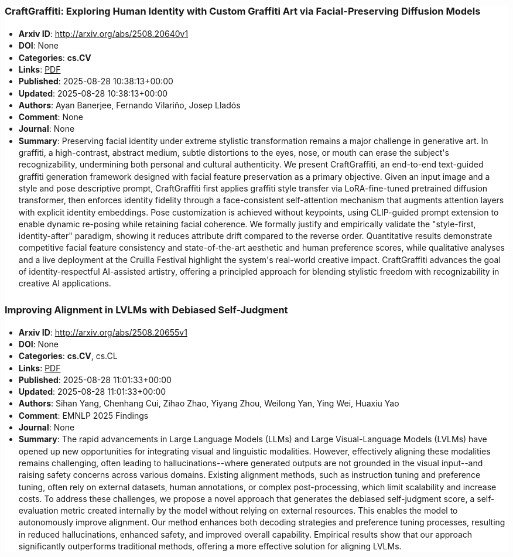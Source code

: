 

### CraftGraffiti: Exploring Human Identity with Custom Graffiti Art via Facial-Preserving Diffusion Models
- **Arxiv ID**: http://arxiv.org/abs/2508.20640v1
- **DOI**: None
- **Categories**: **cs.CV**
- **Links**: [PDF](http://arxiv.org/pdf/2508.20640v1)
- **Published**: 2025-08-28 10:38:13+00:00
- **Updated**: 2025-08-28 10:38:13+00:00
- **Authors**: Ayan Banerjee, Fernando Vilariño, Josep Lladós
- **Comment**: None
- **Journal**: None
- **Summary**: Preserving facial identity under extreme stylistic transformation remains a major challenge in generative art. In graffiti, a high-contrast, abstract medium, subtle distortions to the eyes, nose, or mouth can erase the subject's recognizability, undermining both personal and cultural authenticity. We present CraftGraffiti, an end-to-end text-guided graffiti generation framework designed with facial feature preservation as a primary objective. Given an input image and a style and pose descriptive prompt, CraftGraffiti first applies graffiti style transfer via LoRA-fine-tuned pretrained diffusion transformer, then enforces identity fidelity through a face-consistent self-attention mechanism that augments attention layers with explicit identity embeddings. Pose customization is achieved without keypoints, using CLIP-guided prompt extension to enable dynamic re-posing while retaining facial coherence. We formally justify and empirically validate the "style-first, identity-after" paradigm, showing it reduces attribute drift compared to the reverse order. Quantitative results demonstrate competitive facial feature consistency and state-of-the-art aesthetic and human preference scores, while qualitative analyses and a live deployment at the Cruilla Festival highlight the system's real-world creative impact. CraftGraffiti advances the goal of identity-respectful AI-assisted artistry, offering a principled approach for blending stylistic freedom with recognizability in creative AI applications.



### Improving Alignment in LVLMs with Debiased Self-Judgment
- **Arxiv ID**: http://arxiv.org/abs/2508.20655v1
- **DOI**: None
- **Categories**: **cs.CV**, cs.CL
- **Links**: [PDF](http://arxiv.org/pdf/2508.20655v1)
- **Published**: 2025-08-28 11:01:33+00:00
- **Updated**: 2025-08-28 11:01:33+00:00
- **Authors**: Sihan Yang, Chenhang Cui, Zihao Zhao, Yiyang Zhou, Weilong Yan, Ying Wei, Huaxiu Yao
- **Comment**: EMNLP 2025 Findings
- **Journal**: None
- **Summary**: The rapid advancements in Large Language Models (LLMs) and Large Visual-Language Models (LVLMs) have opened up new opportunities for integrating visual and linguistic modalities. However, effectively aligning these modalities remains challenging, often leading to hallucinations--where generated outputs are not grounded in the visual input--and raising safety concerns across various domains. Existing alignment methods, such as instruction tuning and preference tuning, often rely on external datasets, human annotations, or complex post-processing, which limit scalability and increase costs. To address these challenges, we propose a novel approach that generates the debiased self-judgment score, a self-evaluation metric created internally by the model without relying on external resources. This enables the model to autonomously improve alignment. Our method enhances both decoding strategies and preference tuning processes, resulting in reduced hallucinations, enhanced safety, and improved overall capability. Empirical results show that our approach significantly outperforms traditional methods, offering a more effective solution for aligning LVLMs.
